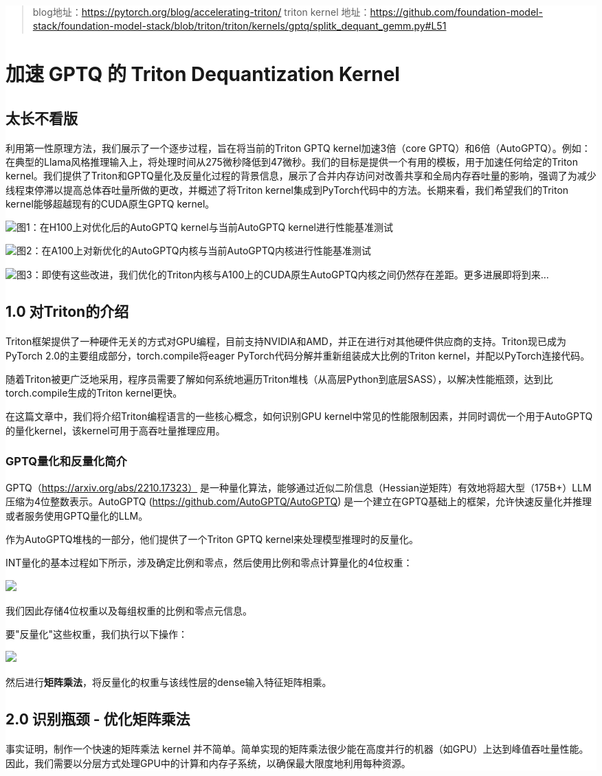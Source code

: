 > blog地址：https://pytorch.org/blog/accelerating-triton/
> triton kernel 地址：https://github.com/foundation-model-stack/foundation-model-stack/blob/triton/triton/kernels/gptq/splitk_dequant_gemm.py#L51

# 加速 GPTQ 的 Triton Dequantization Kernel

## 太长不看版

利用第一性原理方法，我们展示了一个逐步过程，旨在将当前的Triton GPTQ kernel加速3倍（core GPTQ）和6倍（AutoGPTQ）。例如：在典型的Llama风格推理输入上，将处理时间从275微秒降低到47微秒。我们的目标是提供一个有用的模板，用于加速任何给定的Triton kernel。我们提供了Triton和GPTQ量化及反量化过程的背景信息，展示了合并内存访问对改善共享和全局内存吞吐量的影响，强调了为减少线程束停滞以提高总体吞吐量所做的更改，并概述了将Triton kernel集成到PyTorch代码中的方法。长期来看，我们希望我们的Triton kernel能够超越现有的CUDA原生GPTQ kernel。

![图1：在H100上对优化后的AutoGPTQ kernel与当前AutoGPTQ kernel进行性能基准测试](https://files.mdnice.com/user/59/e2dbf951-576e-4735-8303-88cf160f5bb6.png)

![图2：在A100上对新优化的AutoGPTQ内核与当前AutoGPTQ内核进行性能基准测试](https://files.mdnice.com/user/59/7ae34ac2-c23b-4624-ad9c-00dbb0bcd98a.png)

![图3：即使有这些改进，我们优化的Triton内核与A100上的CUDA原生AutoGPTQ内核之间仍然存在差距。更多进展即将到来...](https://files.mdnice.com/user/59/13b0734f-465f-4fbc-8ad6-2870913848b2.png)

## 1.0 对Triton的介绍

Triton框架提供了一种硬件无关的方式对GPU编程，目前支持NVIDIA和AMD，并正在进行对其他硬件供应商的支持。Triton现已成为PyTorch 2.0的主要组成部分，torch.compile将eager PyTorch代码分解并重新组装成大比例的Triton kernel，并配以PyTorch连接代码。

随着Triton被更广泛地采用，程序员需要了解如何系统地遍历Triton堆栈（从高层Python到底层SASS），以解决性能瓶颈，达到比torch.compile生成的Triton kernel更快。

在这篇文章中，我们将介绍Triton编程语言的一些核心概念，如何识别GPU kernel中常见的性能限制因素，并同时调优一个用于AutoGPTQ的量化kernel，该kernel可用于高吞吐量推理应用。

### GPTQ量化和反量化简介

GPTQ（https://arxiv.org/abs/2210.17323） 是一种量化算法，能够通过近似二阶信息（Hessian逆矩阵）有效地将超大型（175B+）LLM压缩为4位整数表示。AutoGPTQ (https://github.com/AutoGPTQ/AutoGPTQ) 是一个建立在GPTQ基础上的框架，允许快速反量化并推理或者服务使用GPTQ量化的LLM。

作为AutoGPTQ堆栈的一部分，他们提供了一个Triton GPTQ kernel来处理模型推理时的反量化。

INT量化的基本过程如下所示，涉及确定比例和零点，然后使用比例和零点计算量化的4位权重：

![](https://files.mdnice.com/user/59/4f70c4bd-83f8-4f05-9fce-fd585faecffa.png)

我们因此存储4位权重以及每组权重的比例和零点元信息。

要"反量化"这些权重，我们执行以下操作：

![](https://files.mdnice.com/user/59/884a7179-2770-4c74-86bc-6dda5250eba6.png)

然后进行**矩阵乘法**，将反量化的权重与该线性层的dense输入特征矩阵相乘。

## 2.0 识别瓶颈 - 优化矩阵乘法

事实证明，制作一个快速的矩阵乘法 kernel 并不简单。简单实现的矩阵乘法很少能在高度并行的机器（如GPU）上达到峰值吞吐量性能。因此，我们需要以分层方式处理GPU中的计算和内存子系统，以确保最大限度地利用每种资源。
